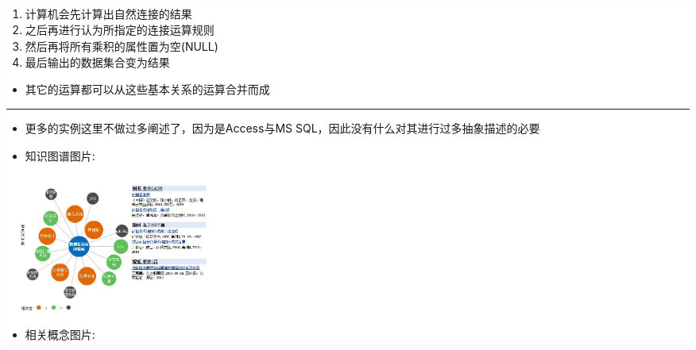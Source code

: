 1. 计算机会先计算出自然连接的结果
2. 之后再进行认为所指定的连接运算规则
3. 然后再将所有乘积的属性置为空(NULL)
4. 最后输出的数据集合变为结果

* 其它的运算都可以从这些基本关系的运算合并而成

---

* 更多的实例这里不做过多阐述了，因为是Access与MS SQL，因此没有什么对其进行过多抽象描述的必要

* 知识图谱图片:

<img src="images/MS-SQL-2.png" width="30%" height="30%">

* 相关概念图片:
